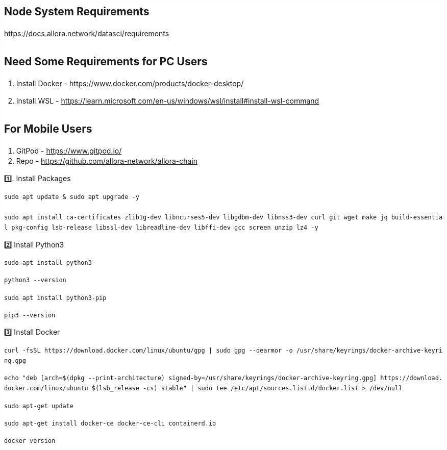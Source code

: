 ## Node System Requirements

https://docs.allora.network/datasci/requirements

## Need Some Requirements for PC Users

1. Install Docker - https://www.docker.com/products/docker-desktop/

2. Install WSL - https://learn.microsoft.com/en-us/windows/wsl/install#install-wsl-command

## For Mobile Users

1. GitPod - https://www.gitpod.io/
2. Repo - https://github.com/allora-network/allora-chain


1️⃣. Install Packages
```
sudo apt update & sudo apt upgrade -y

sudo apt install ca-certificates zlib1g-dev libncurses5-dev libgdbm-dev libnss3-dev curl git wget make jq build-essential pkg-config lsb-release libssl-dev libreadline-dev libffi-dev gcc screen unzip lz4 -y
```

2️⃣ Install Python3
```
sudo apt install python3
```
```
python3 --version
```
```
sudo apt install python3-pip
```
```
pip3 --version
```

3️⃣ Install Docker
```
curl -fsSL https://download.docker.com/linux/ubuntu/gpg | sudo gpg --dearmor -o /usr/share/keyrings/docker-archive-keyring.gpg
```
```
echo "deb [arch=$(dpkg --print-architecture) signed-by=/usr/share/keyrings/docker-archive-keyring.gpg] https://download.docker.com/linux/ubuntu $(lsb_release -cs) stable" | sudo tee /etc/apt/sources.list.d/docker.list > /dev/null
```
```
sudo apt-get update
```
```
sudo apt-get install docker-ce docker-ce-cli containerd.io
```
```
docker version
```
